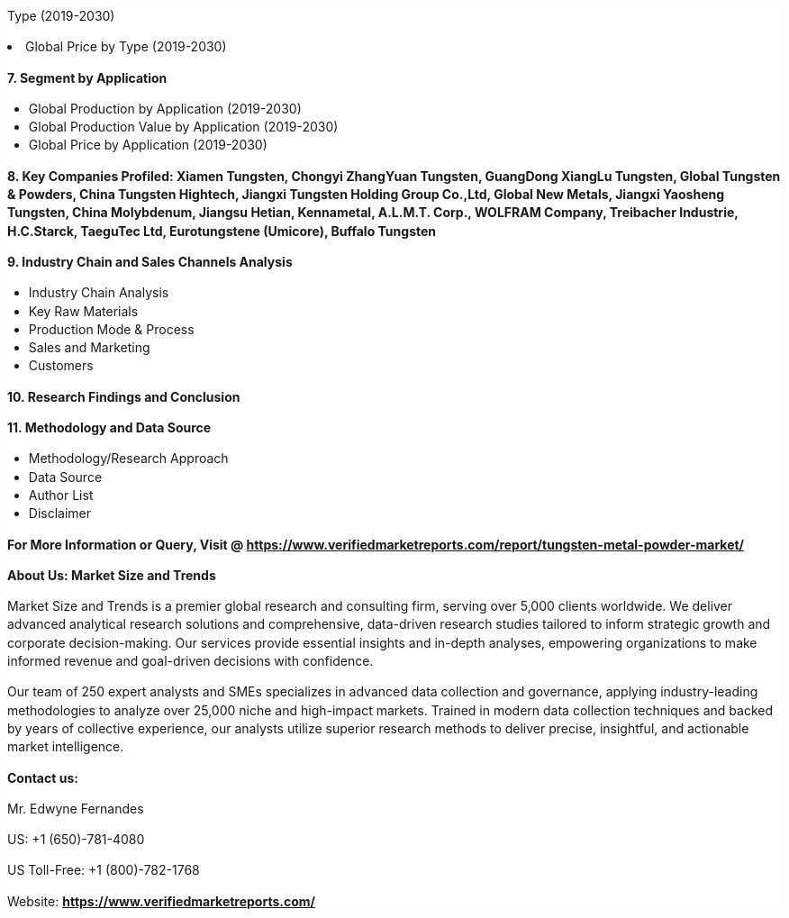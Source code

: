 Type (2019-2030)</li><li>Global Price by Type (2019-2030)</li></ul><p><strong>7. Segment by Application</strong></p><ul><li>Global Production by Application (2019-2030)</li><li>Global Production Value by Application (2019-2030)</li><li>Global Price by Application (2019-2030)</li></ul><p><strong>8. Key Companies Profiled: Xiamen Tungsten, Chongyi ZhangYuan Tungsten, GuangDong XiangLu Tungsten, Global Tungsten & Powders, China Tungsten Hightech, Jiangxi Tungsten Holding Group Co.,Ltd, Global New Metals, Jiangxi Yaosheng Tungsten, China Molybdenum, Jiangsu Hetian, Kennametal, A.L.M.T. Corp., WOLFRAM Company, Treibacher Industrie, H.C.Starck, TaeguTec Ltd, Eurotungstene (Umicore), Buffalo Tungsten</strong></p><p><strong>9. Industry Chain and Sales Channels Analysis</strong></p><ul><li>Industry Chain Analysis</li><li>Key Raw Materials</li><li>Production Mode &amp; Process</li><li>Sales and Marketing</li><li>Customers</li></ul><p><strong>10. Research Findings and Conclusion</strong></p><p><strong>11. Methodology and Data Source</strong></p><ul><li>Methodology/Research Approach</li><li>Data Source</li><li>Author List</li><li>Disclaimer</li></ul></p><p><strong>For More Information or Query, Visit @ <a href="https://www.verifiedmarketreports.com/report/tungsten-metal-powder-market/">https://www.verifiedmarketreports.com/report/tungsten-metal-powder-market/</a></strong></p><p><strong>About Us: Market Size and Trends</strong></p><p>Market Size and Trends is a premier global research and consulting firm, serving over 5,000 clients worldwide. We deliver advanced analytical research solutions and comprehensive, data-driven research studies tailored to inform strategic growth and corporate decision-making. Our services provide essential insights and in-depth analyses, empowering organizations to make informed revenue and goal-driven decisions with confidence.</p><p>Our team of 250 expert analysts and SMEs specializes in advanced data collection and governance, applying industry-leading methodologies to analyze over 25,000 niche and high-impact markets. Trained in modern data collection techniques and backed by years of collective experience, our analysts utilize superior research methods to deliver precise, insightful, and actionable market intelligence.</p><p><strong>Contact us:</strong></p><p>Mr. Edwyne Fernandes</p><p>US: +1 (650)-781-4080</p><p>US Toll-Free: +1 (800)-782-1768</p><p>Website: <strong><a href="https://www.verifiedmarketreports.com/">https://www.verifiedmarketreports.com/</a></strong></p>

